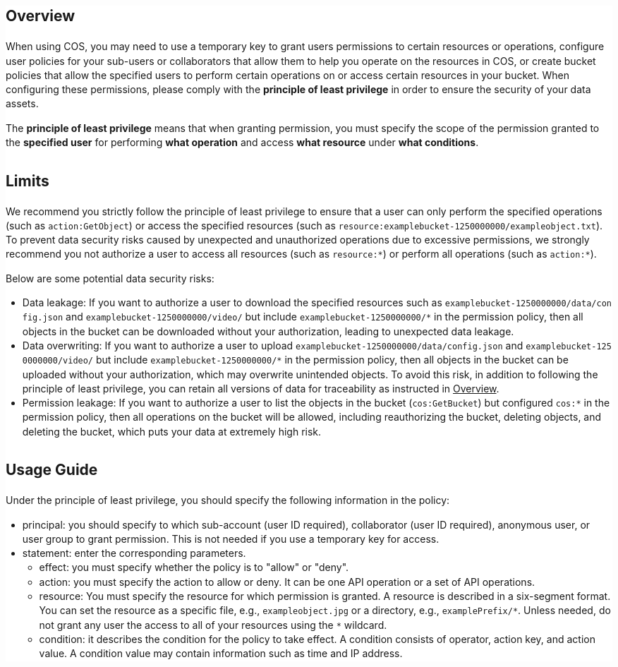 ## Overview

When using COS, you may need to use a temporary key to grant users permissions to certain resources or operations, configure user policies for your sub-users or collaborators that allow them to help you operate on the resources in COS, or create bucket policies that allow the specified users to perform certain operations on or access certain resources in your bucket. When configuring these permissions, please comply with the **principle of least privilege** in order to ensure the security of your data assets.

The **principle of least privilege** means that when granting permission, you must specify the scope of the permission granted to the **specified user** for performing **what operation** and access **what resource** under **what conditions**.

## Limits
We recommend you strictly follow the principle of least privilege to ensure that a user can only perform the specified operations (such as `action:GetObject`) or access the specified resources (such as `resource:examplebucket-1250000000/exampleobject.txt`). 
To prevent data security risks caused by unexpected and unauthorized operations due to excessive permissions, we strongly recommend you not authorize a user to access all resources (such as `resource:*`) or perform all operations (such as `action:*`).

Below are some potential data security risks:
- Data leakage: If you want to authorize a user to download the specified resources such as `examplebucket-1250000000/data/config.json` and `examplebucket-1250000000/video/` but include `examplebucket-1250000000/*` in the permission policy, then all objects in the bucket can be downloaded without your authorization, leading to unexpected data leakage.
- Data overwriting: If you want to authorize a user to upload `examplebucket-1250000000/data/config.json` and `examplebucket-1250000000/video/` but include `examplebucket-1250000000/*` in the permission policy, then all objects in the bucket can be uploaded without your authorization, which may overwrite unintended objects. To avoid this risk, in addition to following the principle of least privilege, you can retain all versions of data for traceability as instructed in [Overview](https://intl.cloud.tencent.com/document/product/436/19883).
- Permission leakage: If you want to authorize a user to list the objects in the bucket (`cos:GetBucket`) but configured `cos:*` in the permission policy, then all operations on the bucket will be allowed, including reauthorizing the bucket, deleting objects, and deleting the bucket, which puts your data at extremely high risk.


## Usage Guide

Under the principle of least privilege, you should specify the following information in the policy:

- principal: you should specify to which sub-account (user ID required), collaborator (user ID required), anonymous user, or user group to grant permission. This is not needed if you use a temporary key for access.
- statement: enter the corresponding parameters.
	-  effect: you must specify whether the policy is to "allow" or "deny".
	-  action: you must specify the action to allow or deny. It can be one API operation or a set of API operations.
	- resource: You must specify the resource for which permission is granted. A resource is described in a six-segment format. You can set the resource as a specific file, e.g., `exampleobject.jpg` or a directory, e.g., `examplePrefix/*`. Unless needed, do not grant any user the access to all of your resources using the `*` wildcard.
	-  condition: it describes the condition for the policy to take effect. A condition consists of operator, action key, and action value. A condition value may contain information such as time and IP address.
